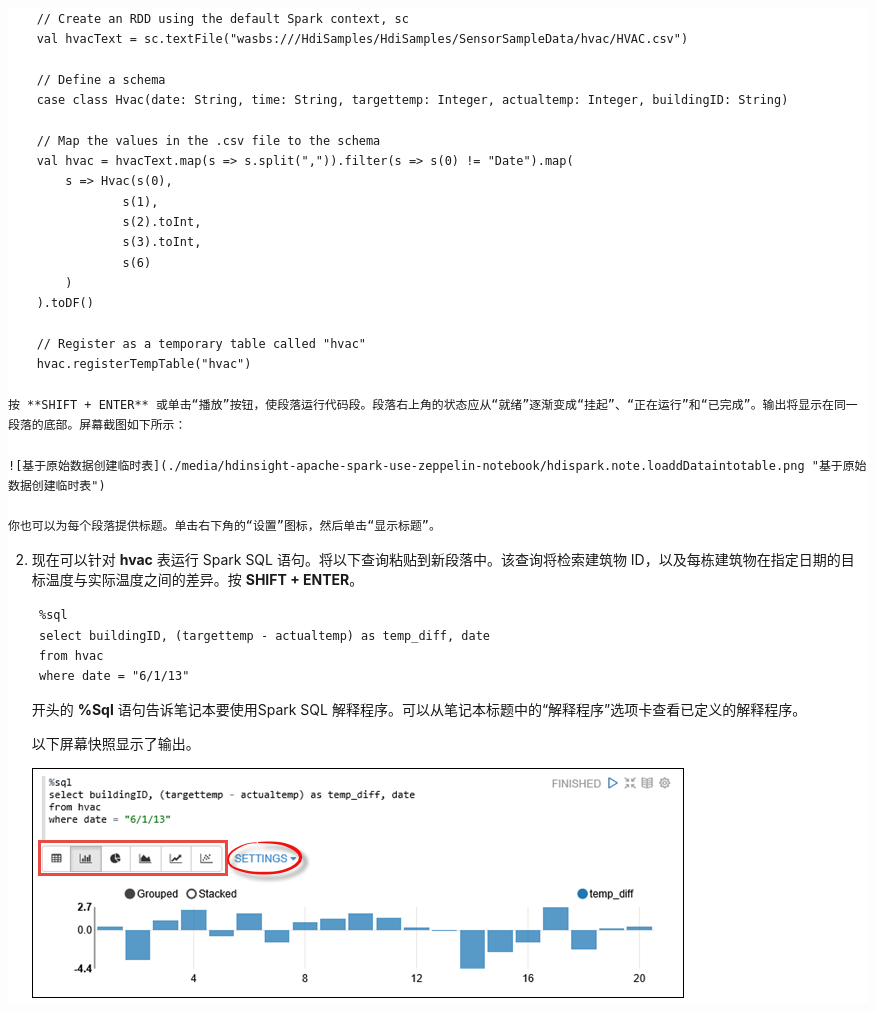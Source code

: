         // Create an RDD using the default Spark context, sc
        val hvacText = sc.textFile("wasbs:///HdiSamples/HdiSamples/SensorSampleData/hvac/HVAC.csv")

        // Define a schema
        case class Hvac(date: String, time: String, targettemp: Integer, actualtemp: Integer, buildingID: String)

        // Map the values in the .csv file to the schema
        val hvac = hvacText.map(s => s.split(",")).filter(s => s(0) != "Date").map(
            s => Hvac(s(0),
                    s(1),
                    s(2).toInt,
                    s(3).toInt,
                    s(6)
            )
        ).toDF()

        // Register as a temporary table called "hvac"
        hvac.registerTempTable("hvac")

    按 **SHIFT + ENTER** 或单击“播放”按钮，使段落运行代码段。段落右上角的状态应从“就绪”逐渐变成“挂起”、“正在运行”和“已完成”。输出将显示在同一段落的底部。屏幕截图如下所示：

    ![基于原始数据创建临时表](./media/hdinsight-apache-spark-use-zeppelin-notebook/hdispark.note.loaddDataintotable.png "基于原始数据创建临时表")

    你也可以为每个段落提供标题。单击右下角的“设置”图标，然后单击“显示标题”。
2. 现在可以针对 **hvac** 表运行 Spark SQL 语句。将以下查询粘贴到新段落中。该查询将检索建筑物 ID，以及每栋建筑物在指定日期的目标温度与实际温度之间的差异。按 **SHIFT + ENTER**。

        %sql
        select buildingID, (targettemp - actualtemp) as temp_diff, date
        from hvac
        where date = "6/1/13"

    开头的 **%Sql** 语句告诉笔记本要使用Spark SQL 解释程序。可以从笔记本标题中的“解释程序”选项卡查看已定义的解释程序。

    以下屏幕快照显示了输出。

    ![使用笔记本运行 Spark SQL 语句](./media/hdinsight-apache-spark-use-zeppelin-notebook/hdispark.note.sparksqlquery1.png "使用笔记本运行 Spark SQL 语句")

